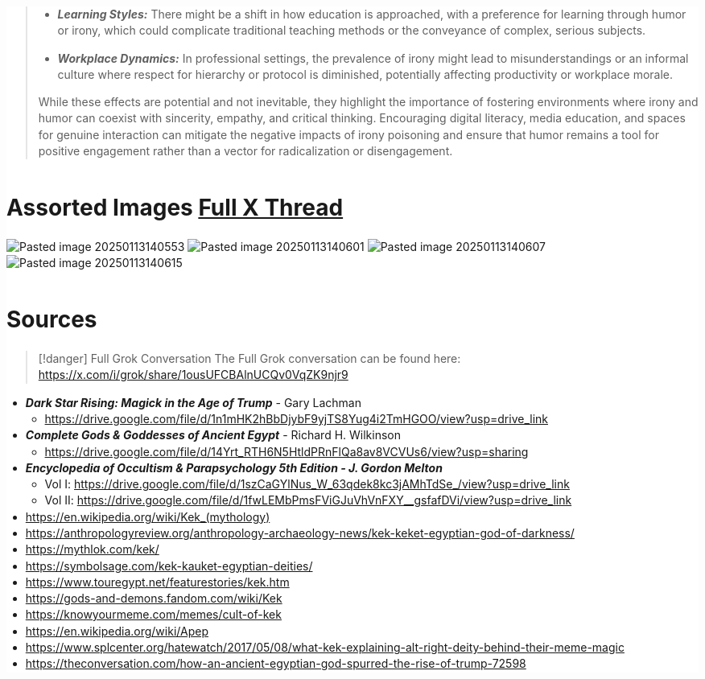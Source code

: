 > - ***Learning Styles:*** There might be a shift in how education is approached, with a preference for learning through humor or irony, which could complicate traditional teaching methods or the conveyance of complex, serious subjects.
>     
> - ***Workplace Dynamics:*** In professional settings, the prevalence of irony might lead to misunderstandings or an informal culture where respect for hierarchy or protocol is diminished, potentially affecting productivity or workplace morale.
>     
> 
> While these effects are potential and not inevitable, they highlight the importance of fostering environments where irony and humor can coexist with sincerity, empathy, and critical thinking. Encouraging digital literacy, media education, and spaces for genuine interaction can mitigate the negative impacts of irony poisoning and ensure that humor remains a tool for positive engagement rather than a vector for radicalization or disengagement.
# Assorted Images [Full X Thread](https://x.com/amurakahidden/status/1877873197791486212?s=46&t=eLwK_s1Wz0RSBC-Nn3j6fQ)
![Pasted image 20250113140553](https://github.com/user-attachments/assets/20bcb3cb-1875-4468-9949-2bde614f8ca8)
![Pasted image 20250113140601](https://github.com/user-attachments/assets/31449ca4-3e00-4c90-9a83-02b92e014be3)
![Pasted image 20250113140607](https://github.com/user-attachments/assets/99f3c96c-5783-4f21-9e54-34f76862db99)
![Pasted image 20250113140615](https://github.com/user-attachments/assets/0ead2cb3-2aa4-4248-85ee-aa95644224e0)

# Sources

>[!danger] Full Grok Conversation
>The Full Grok conversation can be found here: https://x.com/i/grok/share/1ousUFCBAlnUCQv0VqZK9njr9

- ***Dark Star Rising: Magick in the Age of Trump*** - Gary Lachman
	- https://drive.google.com/file/d/1n1mHK2hBbDjybF9yjTS8Yug4i2TmHGOO/view?usp=drive_link
- ***Complete Gods & Goddesses of Ancient Egypt*** - Richard H. Wilkinson
	- https://drive.google.com/file/d/14Yrt_RTH6N5HtldPRnFlQa8av8VCVUs6/view?usp=sharing
- ***Encyclopedia of Occultism & Parapsychology 5th Edition - J. Gordon Melton***
	- Vol I: https://drive.google.com/file/d/1szCaGYlNus_W_63qdek8kc3jAMhTdSe_/view?usp=drive_link
	- Vol II: https://drive.google.com/file/d/1fwLEMbPmsFViGJuVhVnFXY__gsfafDVi/view?usp=drive_link
- https://en.wikipedia.org/wiki/Kek_(mythology)
- https://anthropologyreview.org/anthropology-archaeology-news/kek-keket-egyptian-god-of-darkness/
- https://mythlok.com/kek/
- https://symbolsage.com/kek-kauket-egyptian-deities/
- https://www.touregypt.net/featurestories/kek.htm
- https://gods-and-demons.fandom.com/wiki/Kek
- https://knowyourmeme.com/memes/cult-of-kek
- https://en.wikipedia.org/wiki/Apep
- https://www.splcenter.org/hatewatch/2017/05/08/what-kek-explaining-alt-right-deity-behind-their-meme-magic
- https://theconversation.com/how-an-ancient-egyptian-god-spurred-the-rise-of-trump-72598